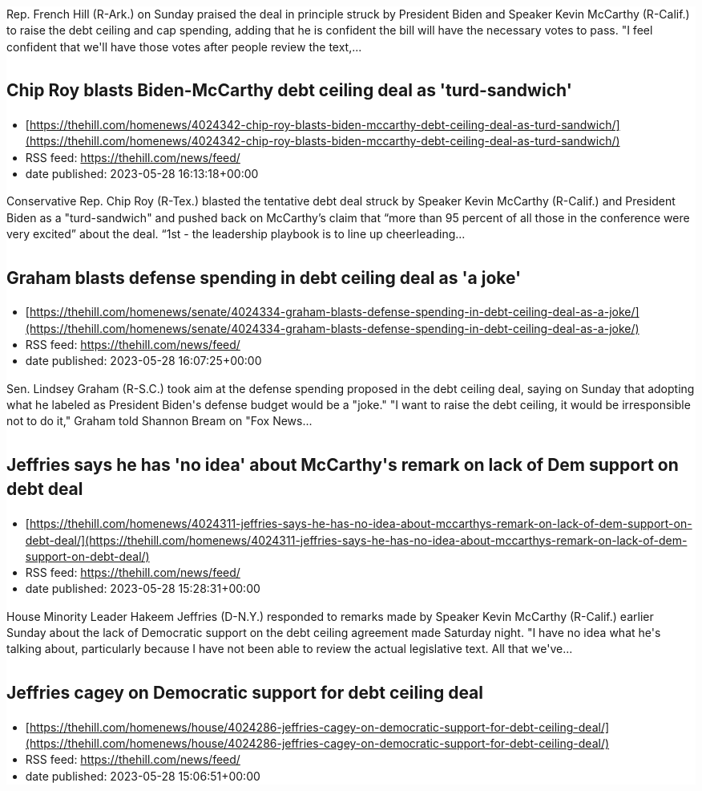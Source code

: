 Rep. French Hill (R-Ark.) on Sunday praised the deal in principle struck by President Biden and Speaker Kevin McCarthy (R-Calif.) to raise the debt ceiling and cap spending, adding that he is confident the bill will have the necessary votes to pass. "I feel confident that we'll have those votes after people review the text,...

## Chip Roy blasts Biden-McCarthy debt ceiling deal as 'turd-sandwich'
 - [https://thehill.com/homenews/4024342-chip-roy-blasts-biden-mccarthy-debt-ceiling-deal-as-turd-sandwich/](https://thehill.com/homenews/4024342-chip-roy-blasts-biden-mccarthy-debt-ceiling-deal-as-turd-sandwich/)
 - RSS feed: https://thehill.com/news/feed/
 - date published: 2023-05-28 16:13:18+00:00

Conservative Rep. Chip Roy (R-Tex.) blasted the tentative debt deal struck by Speaker Kevin McCarthy (R-Calif.) and President Biden as a "turd-sandwich" and pushed back on McCarthy’s claim that “more than 95 percent of all those in the conference were very excited” about the deal. “1st - the leadership playbook is to line up cheerleading...

## Graham blasts defense spending in debt ceiling deal as 'a joke'
 - [https://thehill.com/homenews/senate/4024334-graham-blasts-defense-spending-in-debt-ceiling-deal-as-a-joke/](https://thehill.com/homenews/senate/4024334-graham-blasts-defense-spending-in-debt-ceiling-deal-as-a-joke/)
 - RSS feed: https://thehill.com/news/feed/
 - date published: 2023-05-28 16:07:25+00:00

Sen. Lindsey Graham (R-S.C.) took aim at the defense spending proposed in the debt ceiling deal, saying on Sunday that adopting what he labeled as President Biden's defense budget would be a "joke." "I want to raise the debt ceiling, it would be irresponsible not to do it," Graham told Shannon Bream on "Fox News...

## Jeffries says he has 'no idea' about McCarthy's remark on lack of Dem support on debt deal
 - [https://thehill.com/homenews/4024311-jeffries-says-he-has-no-idea-about-mccarthys-remark-on-lack-of-dem-support-on-debt-deal/](https://thehill.com/homenews/4024311-jeffries-says-he-has-no-idea-about-mccarthys-remark-on-lack-of-dem-support-on-debt-deal/)
 - RSS feed: https://thehill.com/news/feed/
 - date published: 2023-05-28 15:28:31+00:00

House Minority Leader Hakeem Jeffries (D-N.Y.) responded to remarks made by Speaker Kevin McCarthy (R-Calif.) earlier Sunday about the lack of Democratic support on the debt ceiling agreement made Saturday night. "I have no idea what he's talking about, particularly because I have not been able to review the actual legislative text. All that we've...

## Jeffries cagey on Democratic support for debt ceiling deal
 - [https://thehill.com/homenews/house/4024286-jeffries-cagey-on-democratic-support-for-debt-ceiling-deal/](https://thehill.com/homenews/house/4024286-jeffries-cagey-on-democratic-support-for-debt-ceiling-deal/)
 - RSS feed: https://thehill.com/news/feed/
 - date published: 2023-05-28 15:06:51+00:00
